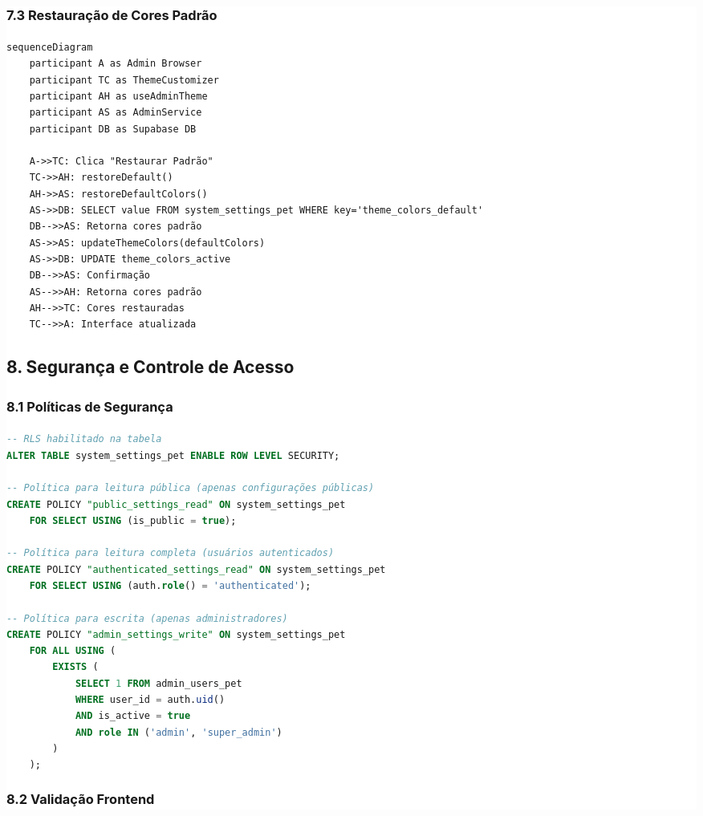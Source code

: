### 7.3 Restauração de Cores Padrão

```mermaid
sequenceDiagram
    participant A as Admin Browser
    participant TC as ThemeCustomizer
    participant AH as useAdminTheme
    participant AS as AdminService
    participant DB as Supabase DB
    
    A->>TC: Clica "Restaurar Padrão"
    TC->>AH: restoreDefault()
    AH->>AS: restoreDefaultColors()
    AS->>DB: SELECT value FROM system_settings_pet WHERE key='theme_colors_default'
    DB-->>AS: Retorna cores padrão
    AS->>AS: updateThemeColors(defaultColors)
    AS->>DB: UPDATE theme_colors_active
    DB-->>AS: Confirmação
    AS-->>AH: Retorna cores padrão
    AH-->>TC: Cores restauradas
    TC-->>A: Interface atualizada
```

## 8. Segurança e Controle de Acesso

### 8.1 Políticas de Segurança

```sql
-- RLS habilitado na tabela
ALTER TABLE system_settings_pet ENABLE ROW LEVEL SECURITY;

-- Política para leitura pública (apenas configurações públicas)
CREATE POLICY "public_settings_read" ON system_settings_pet
    FOR SELECT USING (is_public = true);

-- Política para leitura completa (usuários autenticados)
CREATE POLICY "authenticated_settings_read" ON system_settings_pet
    FOR SELECT USING (auth.role() = 'authenticated');

-- Política para escrita (apenas administradores)
CREATE POLICY "admin_settings_write" ON system_settings_pet
    FOR ALL USING (
        EXISTS (
            SELECT 1 FROM admin_users_pet 
            WHERE user_id = auth.uid() 
            AND is_active = true 
            AND role IN ('admin', 'super_admin')
        )
    );
```

### 8.2 Validação Frontend
